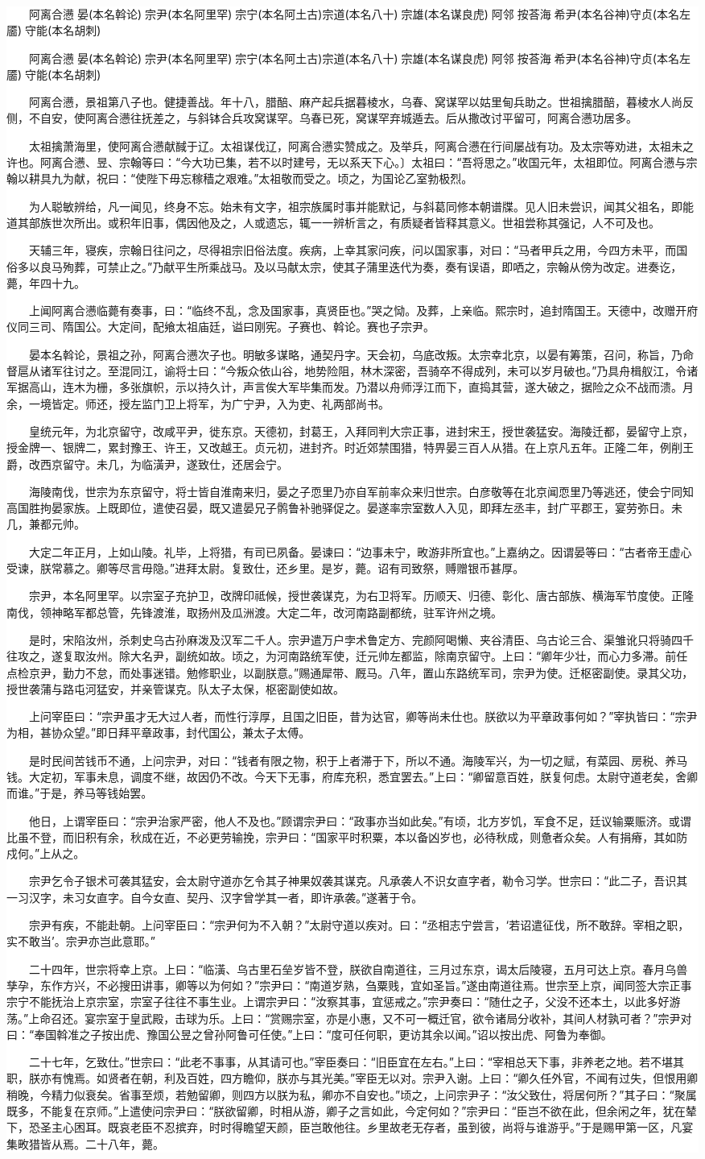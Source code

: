 　　阿离合懑 晏(本名斡论) 宗尹(本名阿里罕) 宗宁(本名阿土古)宗道(本名八十) 宗雄(本名谋良虎) 阿邻 按荅海 希尹(本名谷神)守贞(本名左靥) 守能(本名胡刺)

　　阿离合懑 晏(本名斡论) 宗尹(本名阿里罕) 宗宁(本名阿土古)宗道(本名八十) 宗雄(本名谋良虎) 阿邻 按荅海 希尹(本名谷神)守贞(本名左靥) 守能(本名胡刺)

　　阿离合懑，景祖第八子也。健捷善战。年十八，腊醅、麻产起兵据暮棱水，乌春、窝谋罕以姑里甸兵助之。世祖擒腊醅，暮棱水人尚反侧，不自安，使阿离合懑往抚差之，与斜钵合兵攻窝谋罕。乌春已死，窝谋罕弃城遁去。后从撒改讨平留可，阿离合懑功居多。

　　太祖擒萧海里，使阿离合懑献馘于辽。太祖谋伐辽，阿离合懑实赞成之。及举兵，阿离合懑在行间屡战有功。及太宗等劝进，太祖未之许也。阿离合懑、昱、宗翰等曰：“今大功已集，若不以时建号，无以系天下心。〕太祖曰：“吾将思之。”收国元年，太祖即位。阿离合懑与宗翰以耕具九为献，祝曰：“使陛下毋忘稼穑之艰难。”太祖敬而受之。顷之，为国论乙室勃极烈。

　　为人聪敏辨给，凡一闻见，终身不忘。始未有文字，祖宗族属时事并能默记，与斜葛同修本朝谱牒。见人旧未尝识，闻其父祖名，即能道其部族世次所出。或积年旧事，偶因他及之，人或遗忘，辄一一辨析言之，有质疑者皆释其意义。世祖尝称其强记，人不可及也。

　　天辅三年，寝疾，宗翰日往问之，尽得祖宗旧俗法度。疾病，上幸其家问疾，问以国家事，对曰：“马者甲兵之用，今四方未平，而国俗多以良马殉葬，可禁止之。”乃献平生所乘战马。及以马献太宗，使其子蒲里迭代为奏，奏有误语，即哂之，宗翰从傍为改定。进奏讫，薨，年四十九。

　　上闻阿离合懑临薨有奏事，曰：“临终不乱，念及国家事，真贤臣也。”哭之恸。及葬，上亲临。熙宗时，追封隋国王。天德中，改赠开府仪同三司、隋国公。大定间，配飨太祖庙廷，谥曰刚宪。子赛也、斡论。赛也子宗尹。

　　晏本名斡论，景祖之孙，阿离合懑次子也。明敏多谋略，通契丹字。天会初，乌底改叛。太宗幸北京，以晏有筹策，召问，称旨，乃命督扈从诸军往讨之。至混同江，谕将士曰：“今叛众依山谷，地势险阻，林木深密，吾骑卒不得成列，未可以岁月破也。”乃具舟楫舣江，令诸军据高山，连木为栅，多张旗帜，示以持久计，声言俟大军毕集而发。乃潜以舟师浮江而下，直捣其营，遂大破之，据险之众不战而溃。月余，一境皆定。师还，授左监门卫上将军，为广宁尹，入为吏、礼两部尚书。

　　皇统元年，为北京留守，改咸平尹，徙东京。天德初，封葛王，入拜同判大宗正事，进封宋王，授世袭猛安。海陵迁都，晏留守上京，授金牌一、银牌二，累封豫王、许王，又改越王。贞元初，进封齐。时近郊禁围猎，特畀晏三百人从猎。在上京凡五年。正隆二年，例削王爵，改西京留守。未几，为临潢尹，遂致仕，还居会宁。

　　海陵南伐，世宗为东京留守，将士皆自淮南来归，晏之子恧里乃亦自军前率众来归世宗。白彦敬等在北京闻恧里乃等逃还，使会宁同知高国胜拘晏家族。上既即位，遣使召晏，既又遣晏兄子鹘鲁补驰驿促之。晏遂率宗室数人入见，即拜左丞丰，封广平郡王，宴劳弥日。未几，兼都元帅。

　　大定二年正月，上如山陵。礼毕，上将猎，有司已夙备。晏谏曰：“边事未宁，畋游非所宜也。”上嘉纳之。因谓晏等曰：“古者帝王虚心受谏，朕常慕之。卿等尽言毋隐。”进拜太尉。复致仕，还乡里。是岁，薨。诏有司致祭，赙赠银币甚厚。

　　宗尹，本名阿里罕。以宗室子充护卫，改牌印祗候，授世袭谋克，为右卫将军。历顺天、归德、彰化、唐古部族、横海军节度使。正隆南伐，领神略军都总管，先锋渡淮，取扬州及瓜洲渡。大定二年，改河南路副都统，驻军许州之境。

　　是时，宋陷汝州，杀刺史乌古孙麻泼及汉军二千人。宗尹遣万户孛术鲁定方、完颜阿喝懒、夹谷清臣、乌古论三合、渠雏讹只将骑四千往攻之，遂复取汝州。除大名尹，副统如故。顷之，为河南路统军使，迁元帅左都监，除南京留守。上曰：“卿年少壮，而心力多滞。前任点检京尹，勤力不怠，而处事迷错。勉修职业，以副朕意。”赐通犀带、厩马。八年，置山东路统军司，宗尹为使。迁枢密副使。录其父功，授世袭蒲与路屯河猛安，并亲管谋克。队太子太保，枢密副使如故。

　　上问宰臣曰：“宗尹虽才无大过人者，而性行淳厚，且国之旧臣，昔为达官，卿等尚未仕也。朕欲以为平章政事何如？”宰执皆曰：“宗尹为相，甚协众望。”即日拜平章政事，封代国公，兼太子太傅。

　　是时民间苦钱币不通，上问宗尹，对曰：“钱者有限之物，积于上者滞于下，所以不通。海陵军兴，为一切之赋，有菜园、房税、养马钱。大定初，军事未息，调度不继，故因仍不改。今天下无事，府库充积，悉宜罢去。”上曰：“卿留意百姓，朕复何虑。太尉守道老矣，舍卿而谁。”于是，养马等钱始罢。

　　他日，上谓宰臣曰：“宗尹治家严密，他人不及也。”顾谓宗尹曰：“政事亦当如此矣。”有顷，北方岁饥，军食不足，廷议输粟赈济。或谓比虽不登，而旧积有余，秋成在近，不必更劳输挽，宗尹曰：“国家平时积粟，本以备凶岁也，必待秋成，则惫者众矣。人有捐瘠，其如防戍何。”上从之。

　　宗尹乞令子银术可袭其猛安，会太尉守道亦乞令其子神果奴袭其谋克。凡承袭人不识女直字者，勒令习学。世宗曰：“此二子，吾识其一习汉字，未习女直字。自今女直、契丹、汉字曾学其一者，即许承袭。”遂著于令。

　　宗尹有疾，不能赴朝。上问宰臣曰：“宗尹何为不入朝？”太尉守道以疾对。曰：“丞相志宁尝言，‘若诏遣征伐，所不敢辞。宰相之职，实不敢当’。宗尹亦岂此意耶。”

　　二十四年，世宗将幸上京。上曰：“临潢、乌古里石垒岁皆不登，朕欲自南道往，三月过东京，谒太后陵寝，五月可达上京。春月乌兽孳孕，东作方兴，不必搜田讲事，卿等以为何如？”宗尹曰：“南道岁熟，刍粟贱，宜如圣旨。”遂由南道往焉。世宗至上京，闻同签大宗正事宗宁不能抚治上京宗室，宗室子往往不事生业。上谓宗尹曰：“汝察其事，宜惩戒之。”宗尹奏曰：“随仕之子，父没不还本土，以此多好游荡。”上命召还。宴宗室于皇武殿，击球为乐。上曰：“赏赐宗室，亦是小惠，又不可一概迁官，欲令诸局分收补，其间人材孰可者？”宗尹对曰：“奉国斡准之子按出虎、豫国公昱之曾孙阿鲁可任使。”上曰：“度可任何职，更访其余以闻。”诏以按出虎、阿鲁为奉御。

　　二十七年，乞致仕。”世宗曰：“此老不事事，从其请可也。”宰臣奏曰：“旧臣宜在左右。”上曰：“宰相总天下事，非养老之地。若不堪其职，朕亦有愧焉。如贤者在朝，利及百姓，四方瞻仰，朕亦与其光美。”宰臣无以对。宗尹入谢。上曰：“卿久任外官，不闻有过失，但恨用卿稍晚，今精力似衰矣。省事至烦，若勉留卿，则四方以朕为私，卿亦不自安也。”顷之，上问宗尹子：“汝父致仕，将居何所？”其子曰：“聚属既多，不能复在京师。”上遣使问宗尹曰：“朕欲留卿，时相从游，卿子之言如此，今定何如？”宗尹曰：“臣岂不欲在此，但余闲之年，犹在辇下，恐圣主心困耳。既哀老臣不忍摈弃，时时得瞻望天颜，臣岂敢他往。乡里故老无存者，虽到彼，尚将与谁游乎。”于是赐甲第一区，凡宴集畋猎皆从焉。二十八年，薨。
